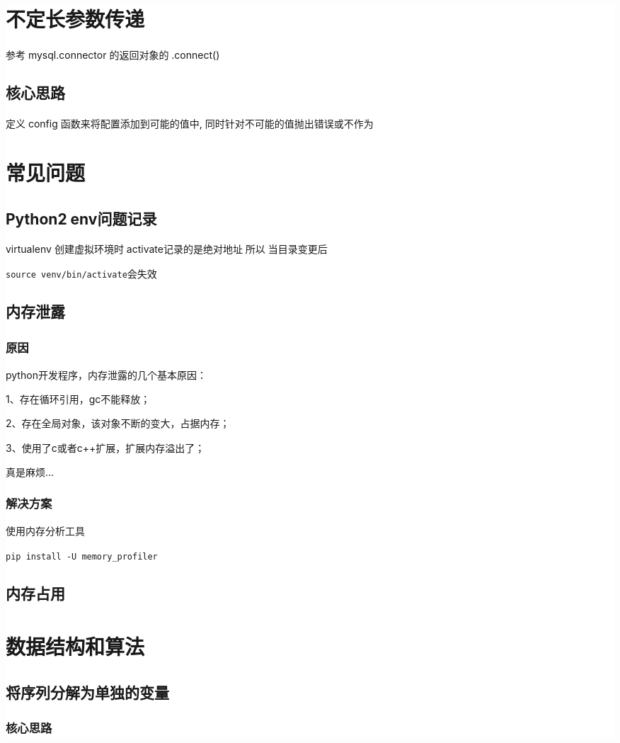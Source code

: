 

# 不定长参数传递

参考 mysql.connector 的返回对象的 .connect()

## 核心思路

定义 config 函数来将配置添加到可能的值中, 同时针对不可能的值抛出错误或不作为



# 常见问题

## Python2 env问题记录

virtualenv 创建虚拟环境时 activate记录的是绝对地址 所以 当目录变更后 

`source venv/bin/activate`会失效

## 内存泄露

### 原因

python开发程序，内存泄露的几个基本原因：

1、存在循环引用，gc不能释放；

2、存在全局对象，该对象不断的变大，占据内存；

3、使用了c或者c++扩展，扩展内存溢出了；

真是麻烦...



### 解决方案

使用内存分析工具

```shell
pip install -U memory_profiler
```



## 内存占用

# 数据结构和算法

## 将序列分解为单独的变量

### 核心思路
